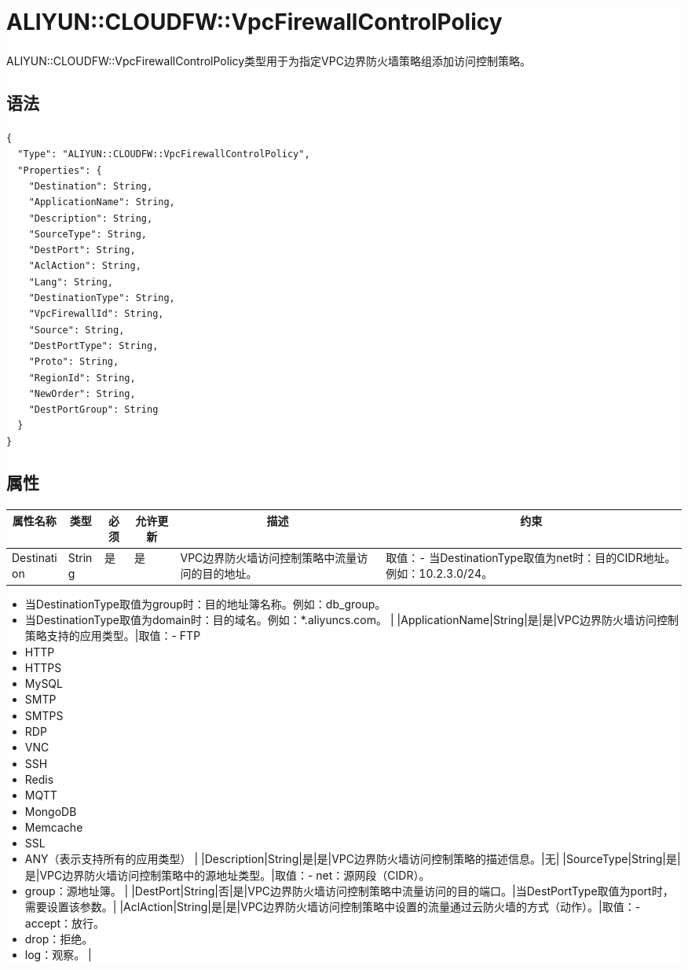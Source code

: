 # ALIYUN::CLOUDFW::VpcFirewallControlPolicy

ALIYUN::CLOUDFW::VpcFirewallControlPolicy类型用于为指定VPC边界防火墙策略组添加访问控制策略。

## 语法

```
{
  "Type": "ALIYUN::CLOUDFW::VpcFirewallControlPolicy",
  "Properties": {
    "Destination": String,
    "ApplicationName": String,
    "Description": String,
    "SourceType": String,
    "DestPort": String,
    "AclAction": String,
    "Lang": String,
    "DestinationType": String,
    "VpcFirewallId": String,
    "Source": String,
    "DestPortType": String,
    "Proto": String,
    "RegionId": String,
    "NewOrder": String,
    "DestPortGroup": String
  }
}
```

## 属性

|属性名称|类型|必须|允许更新|描述|约束|
|----|--|--|----|--|--|
|Destination|String|是|是|VPC边界防火墙访问控制策略中流量访问的目的地址。|取值：-   当DestinationType取值为net时：目的CIDR地址。例如：10.2.3.0/24。
-   当DestinationType取值为group时：目的地址簿名称。例如：db\_group。
-   当DestinationType取值为domain时：目的域名。例如：\*.aliyuncs.com。 |
|ApplicationName|String|是|是|VPC边界防火墙访问控制策略支持的应用类型。|取值：-   FTP
-   HTTP
-   HTTPS
-   MySQL
-   SMTP
-   SMTPS
-   RDP
-   VNC
-   SSH
-   Redis
-   MQTT
-   MongoDB
-   Memcache
-   SSL
-   ANY（表示支持所有的应用类型） |
|Description|String|是|是|VPC边界防火墙访问控制策略的描述信息。|无|
|SourceType|String|是|是|VPC边界防火墙访问控制策略中的源地址类型。|取值：-   net：源网段（CIDR）。
-   group：源地址簿。 |
|DestPort|String|否|是|VPC边界防火墙访问控制策略中流量访问的目的端口。|当DestPortType取值为port时，需要设置该参数。|
|AclAction|String|是|是|VPC边界防火墙访问控制策略中设置的流量通过云防火墙的方式（动作）。|取值：-   accept：放行。
-   drop：拒绝。
-   log：观察。 |